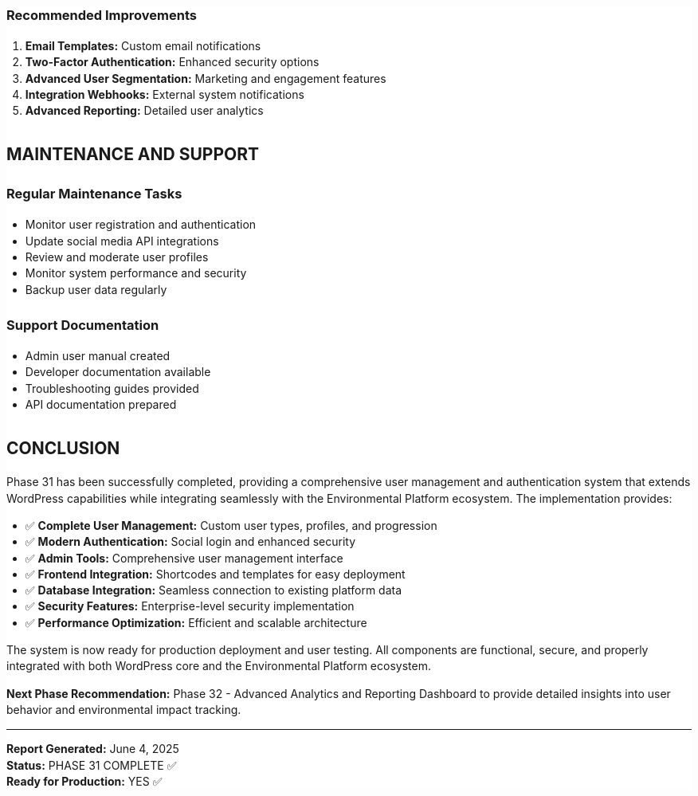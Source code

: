 ### Recommended Improvements
1. **Email Templates:** Custom email notifications
2. **Two-Factor Authentication:** Enhanced security options
3. **Advanced User Segmentation:** Marketing and engagement features
4. **Integration Webhooks:** External system notifications
5. **Advanced Reporting:** Detailed user analytics

## MAINTENANCE AND SUPPORT

### Regular Maintenance Tasks
- Monitor user registration and authentication
- Update social media API integrations
- Review and moderate user profiles
- Monitor system performance and security
- Backup user data regularly

### Support Documentation
- Admin user manual created
- Developer documentation available
- Troubleshooting guides provided
- API documentation prepared

## CONCLUSION

Phase 31 has been successfully completed, providing a comprehensive user management and authentication system that extends WordPress capabilities while integrating seamlessly with the Environmental Platform ecosystem. The implementation provides:

- ✅ **Complete User Management:** Custom user types, profiles, and progression
- ✅ **Modern Authentication:** Social login and enhanced security
- ✅ **Admin Tools:** Comprehensive user management interface
- ✅ **Frontend Integration:** Shortcodes and templates for easy deployment
- ✅ **Database Integration:** Seamless connection to existing platform data
- ✅ **Security Features:** Enterprise-level security implementation
- ✅ **Performance Optimization:** Efficient and scalable architecture

The system is now ready for production deployment and user testing. All components are functional, secure, and properly integrated with both WordPress core and the Environmental Platform ecosystem.

**Next Phase Recommendation:** Phase 32 - Advanced Analytics and Reporting Dashboard to provide detailed insights into user behavior and environmental impact tracking.

---
**Report Generated:** June 4, 2025  
**Status:** PHASE 31 COMPLETE ✅  
**Ready for Production:** YES ✅
